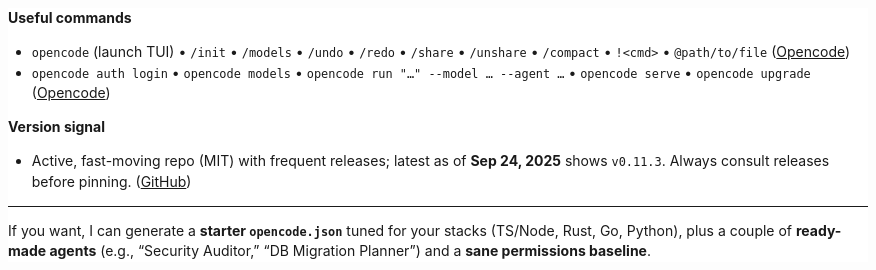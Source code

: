 **Useful commands**

* `opencode` (launch TUI) • `/init` • `/models` • `/undo` • `/redo` • `/share` • `/unshare` • `/compact` • `!<cmd>` • `@path/to/file` ([Opencode][2])
* `opencode auth login` • `opencode models` • `opencode run "…" --model … --agent …` • `opencode serve` • `opencode upgrade` ([Opencode][11])

**Version signal**

* Active, fast-moving repo (MIT) with frequent releases; latest as of **Sep 24, 2025** shows `v0.11.3`. Always consult releases before pinning. ([GitHub][14])

---

If you want, I can generate a **starter `opencode.json`** tuned for your stacks (TS/Node, Rust, Go, Python), plus a couple of **ready-made agents** (e.g., “Security Auditor,” “DB Migration Planner”) and a **sane permissions baseline**.

[1]: https://opencode.ai/ "opencode | AI coding agent built for the terminal"
[2]: https://opencode.ai/docs/tui/ "TUI | opencode"
[3]: https://opencode.ai/docs/providers/ "Providers | opencode"
[4]: https://opencode.ai/docs/config/ "Config | opencode"
[5]: https://opencode.ai/docs/enterprise/ "Enterprise | opencode"
[6]: https://opencode.ai/docs "Intro | opencode"
[7]: https://opencode.ai/docs/permissions/ "Permissions | opencode"
[8]: https://opencode.ai/docs/agents/ "Agents | opencode"
[9]: https://opencode.ai/docs/lsp/ "LSP Servers | opencode"
[10]: https://opencode.ai/docs/mcp-servers/ "MCP servers | opencode"
[11]: https://opencode.ai/docs/cli/ "CLI | opencode"
[12]: https://opencode.ai/docs/github/ "GitHub | opencode"
[13]: https://opencode.ai/docs/share/ "Share | opencode"
[14]: https://github.com/sst/opencode "GitHub - sst/opencode: AI coding agent, built for the terminal."
